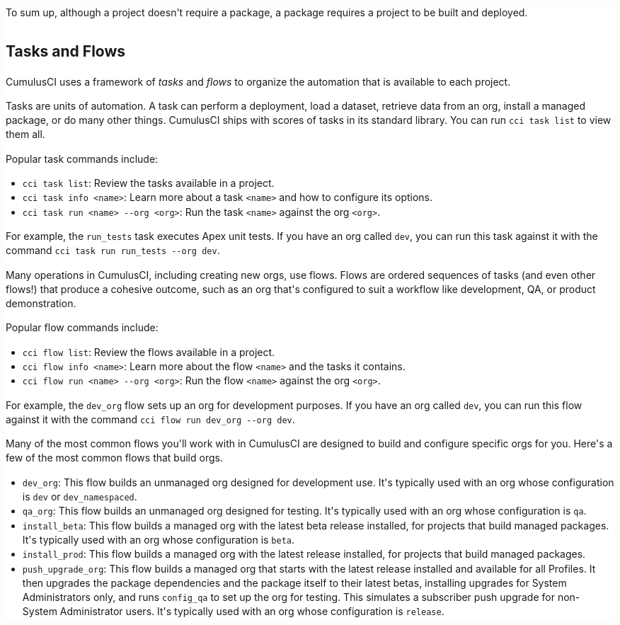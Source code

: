 To sum up, although a project doesn't require a package, a package
requires a project to be built and deployed.

## Tasks and Flows

CumulusCI uses a framework of _tasks_ and _flows_ to organize the
automation that is available to each project.

Tasks are units of automation. A task can perform a deployment, load a
dataset, retrieve data from an org, install a managed package, or do
many other things. CumulusCI ships with scores of tasks in its standard
library. You can run `cci task list` to view them all.

Popular task commands include:

-   `cci task list`: Review the tasks available in a project.
-   `cci task info <name>`: Learn more about a task `<name>` and how to
    configure its options.
-   `cci task run <name> --org <org>`: Run the task `<name>` against the
    org `<org>`.

For example, the `run_tests` task executes Apex unit tests. If you have
an org called `dev`, you can run this task against it with the command
`cci task run run_tests --org dev`.

Many operations in CumulusCI, including creating new orgs, use flows.
Flows are ordered sequences of tasks (and even other flows!) that
produce a cohesive outcome, such as an org that's configured to suit a
workflow like development, QA, or product demonstration.

Popular flow commands include:

-   `cci flow list`: Review the flows available in a project.
-   `cci flow info <name>`: Learn more about the flow `<name>` and the
    tasks it contains.
-   `cci flow run <name> --org <org>`: Run the flow `<name>` against the
    org `<org>`.

For example, the `dev_org` flow sets up an org for development purposes.
If you have an org called `dev`, you can run this flow against it with
the command `cci flow run dev_org --org dev`.

Many of the most common flows you'll work with in CumulusCI are
designed to build and configure specific orgs for you. Here's a few of
the most common flows that build orgs.

-   `dev_org`: This flow builds an unmanaged org designed for
    development use. It's typically used with an org whose
    configuration is `dev` or `dev_namespaced`.
-   `qa_org`: This flow builds an unmanaged org designed for testing.
    It's typically used with an org whose configuration is `qa`.
-   `install_beta`: This flow builds a managed org with the latest beta
    release installed, for projects that build managed packages. It's
    typically used with an org whose configuration is `beta`.
-   `install_prod`: This flow builds a managed org with the latest
    release installed, for projects that build managed packages.
-   `push_upgrade_org`: This flow builds a managed org that starts
    with the latest release installed and available for all Profiles.
    It then upgrades the package dependencies and the package itself to
    their latest betas, installing upgrades for System Administrators only,
    and runs `config_qa` to set up the org for testing. This simulates
    a subscriber push upgrade for non-System Administrator users.
    It's typically used with an org whose configuration is `release`.
